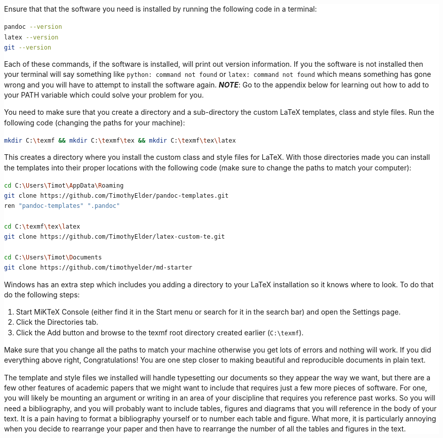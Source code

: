 Ensure that that the software you need is installed by running the following code in a terminal:

```sh
pandoc --version
latex --version
git --version
```

Each of these commands, if the software is installed, will print out version information. If you the software is not installed then your terminal will say something like `python: command not found` or `latex: command not found` which means something has gone wrong and you will have to attempt to install the software again. _**NOTE**_: Go to the appendix below for learning out how to add to your PATH variable which could solve your problem for you.

You need to make sure that you create a directory and a sub-directory the custom LaTeX templates, class and style files. Run the following code (changing the paths for your machine):

```sh
mkdir C:\texmf && mkdir C:\texmf\tex && mkdir C:\texmf\tex\latex
```

This creates a directory where you install the custom class and style files for LaTeX. With those directories made you can install the templates into their proper locations with the following code (make sure to change the paths to match your computer):

```sh
cd C:\Users\Timot\AppData\Roaming
git clone https://github.com/TimothyElder/pandoc-templates.git
ren "pandoc-templates" ".pandoc"

cd C:\texmf\tex\latex
git clone https://github.com/TimothyElder/latex-custom-te.git

cd C:\Users\Timot\Documents
git clone https://github.com/timothyelder/md-starter

```

Windows has an extra step which includes you adding a directory to your LaTeX installation so it knows where to look. To do that do the following steps:

1. Start MiKTeX Console (either find it in the Start menu or search for it in the search bar) and open the Settings page.
2. Click the Directories tab.
3. Click the Add button and browse to the texmf root directory created earlier (`C:\texmf`).

Make sure that you change all the paths to match your machine otherwise you get lots of errors and nothing will work. If you did everything above right, Congratulations! You are one step closer to making beautiful and reproducible documents in plain text.

The template and style files we installed will handle typesetting our documents so they appear the way we want, but there are a few other features of academic papers that we might want to include that requires just a few more pieces of software. For one, you will likely be mounting an argument or writing in an area of your discipline that requires you reference past works. So you will need a bibliography, and you will probably want to include tables, figures and diagrams that you will reference in the body of your text. It is a pain having to format a bibliography yourself or to number each table and figure. What more, it is particularly annoying when you decide to rearrange your paper and then have to rearrange the number of all the tables and figures in the text.
